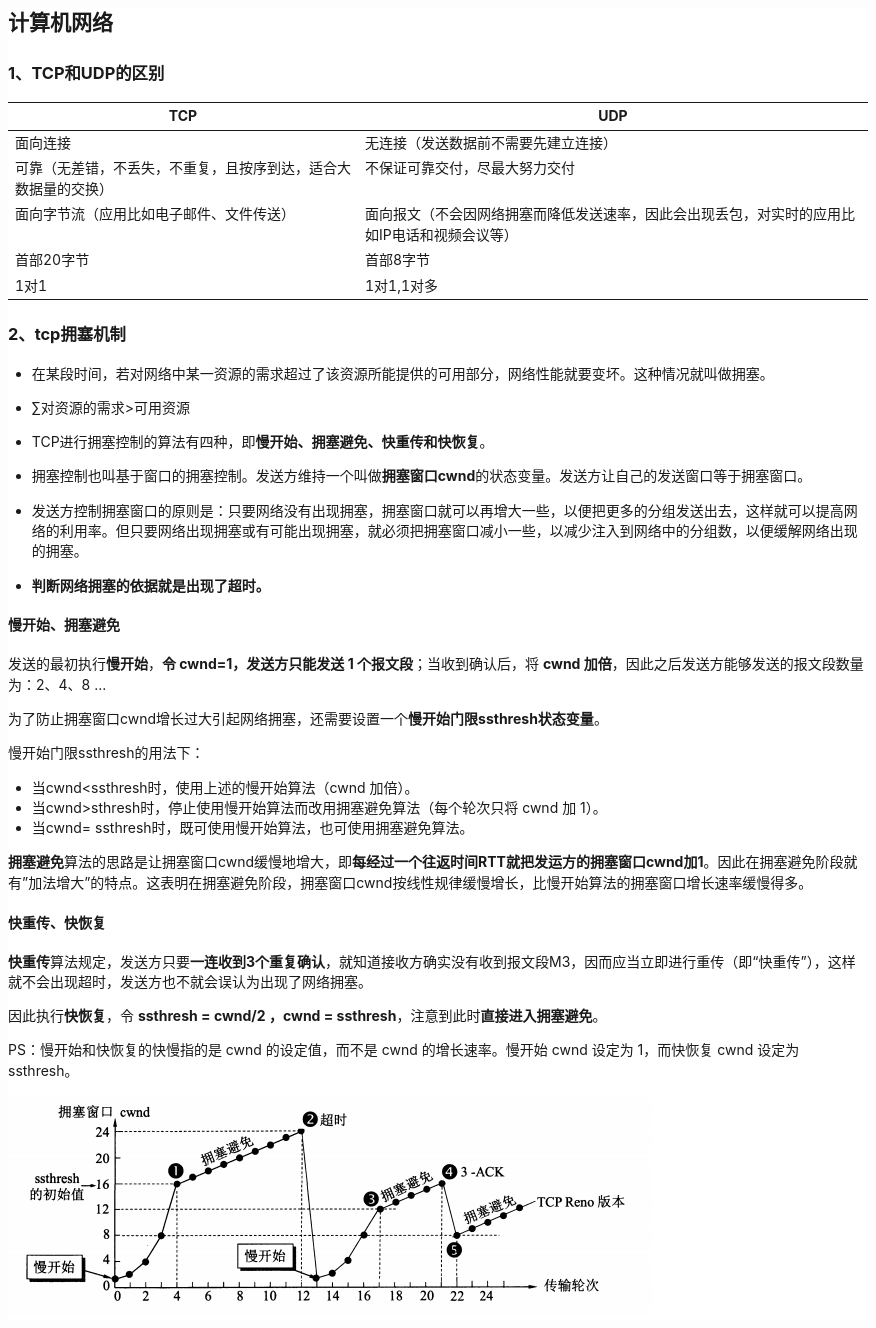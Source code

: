 ## 计算机网络

### 1、TCP和UDP的区别

| TCP                                                          | UDP                                                          |
| ------------------------------------------------------------ | ------------------------------------------------------------ |
| 面向连接                                                     | 无连接（发送数据前不需要先建立连接）                         |
| 可靠（无差错，不丢失，不重复，且按序到达，适合大数据量的交换） | 不保证可靠交付，尽最大努力交付                               |
| 面向字节流（应用比如电子邮件、文件传送）                     | 面向报文（不会因网络拥塞而降低发送速率，因此会出现丢包，对实时的应用比如IP电话和视频会议等） |
| 首部20字节                                                   | 首部8字节                                                    |
| 1对1                                                         | 1对1,1对多                                                   |

### 2、tcp拥塞机制

- 在某段时间，若对网络中某一资源的需求超过了该资源所能提供的可用部分，网络性能就要变坏。这种情况就叫做拥塞。   

-  ∑对资源的需求>可用资源

- TCP进行拥塞控制的算法有四种，即**慢开始、拥塞避免、快重传和快恢复**。

- 拥塞控制也叫基于窗口的拥塞控制。发送方维持一个叫做**拥塞窗口cwnd**的状态变量。发送方让自己的发送窗口等于拥塞窗口。

- 发送方控制拥塞窗口的原则是：只要网络没有出现拥塞，拥塞窗口就可以再增大一些，以便把更多的分组发送出去，这样就可以提高网络的利用率。但只要网络出现拥塞或有可能出现拥塞，就必须把拥塞窗口减小一些，以减少注入到网络中的分组数，以便缓解网络出现的拥塞。

- **判断网络拥塞的依据就是出现了超时。**

#### 慢开始、拥塞避免

发送的最初执行**慢开始**，**令 cwnd=1，发送方只能发送 1 个报文段**；当收到确认后，将 **cwnd 加倍**，因此之后发送方能够发送的报文段数量为：2、4、8 ... 

为了防止拥塞窗口cwnd增长过大引起网络拥塞，还需要设置一个**慢开始门限ssthresh状态变量**。

慢开始门限ssthresh的用法下：

- 当cwnd<ssthresh时，使用上述的慢开始算法（cwnd 加倍）。
- 当cwnd>sthresh时，停止使用慢开始算法而改用拥塞避免算法（每个轮次只将 cwnd 加 1）。
- 当cwnd= ssthresh时，既可使用慢开始算法，也可使用拥塞避免算法。

**拥塞避免**算法的思路是让拥塞窗口cwnd缓慢地增大，即**每经过一个往返时间RTT就把发运方的拥塞窗口cwnd加1**。因此在拥塞避免阶段就有”加法增大”的特点。这表明在拥塞避免阶段，拥塞窗口cwnd按线性规律缓慢增长，比慢开始算法的拥塞窗口增长速率缓慢得多。

#### 快重传、快恢复

**快重传**算法规定，发送方只要**一连收到3个重复确认**，就知道接收方确实没有收到报文段M3，因而应当立即进行重传（即“快重传”），这样就不会出现超时，发送方也不就会误认为出现了网络拥塞。

因此执行**快恢复**，令 **ssthresh = cwnd/2 ，cwnd = ssthresh**，注意到此时**直接进入拥塞避免**。 

PS：慢开始和快恢复的快慢指的是 cwnd 的设定值，而不是 cwnd 的增长速率。慢开始 cwnd 设定为 1，而快恢复 cwnd 设定为 ssthresh。

![TCP拥塞窗口cwnd在拥塞控制时的变化情况](..\picture\TCP拥塞窗口cwnd在拥塞控制时的变化情况.jpg)
